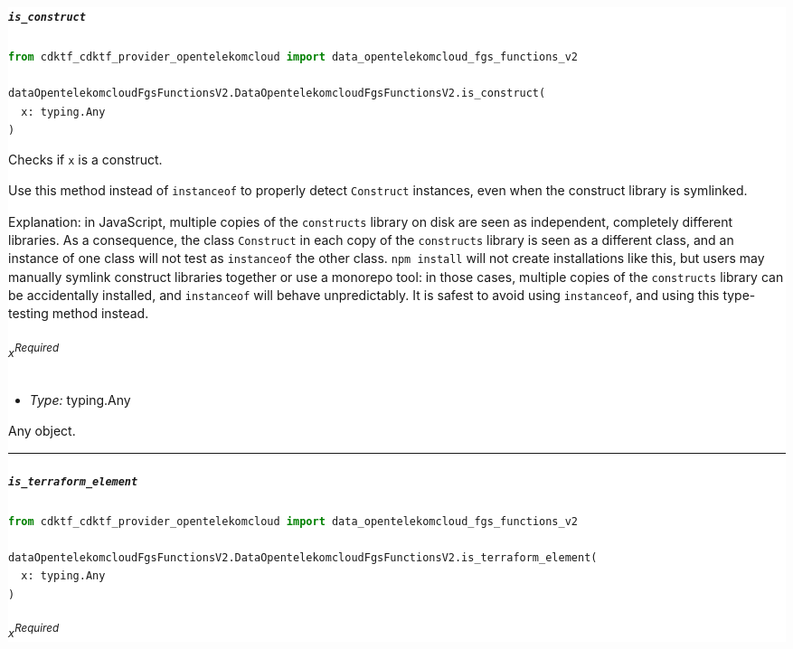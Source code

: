 
##### `is_construct` <a name="is_construct" id="@cdktf/provider-opentelekomcloud.dataOpentelekomcloudFgsFunctionsV2.DataOpentelekomcloudFgsFunctionsV2.isConstruct"></a>

```python
from cdktf_cdktf_provider_opentelekomcloud import data_opentelekomcloud_fgs_functions_v2

dataOpentelekomcloudFgsFunctionsV2.DataOpentelekomcloudFgsFunctionsV2.is_construct(
  x: typing.Any
)
```

Checks if `x` is a construct.

Use this method instead of `instanceof` to properly detect `Construct`
instances, even when the construct library is symlinked.

Explanation: in JavaScript, multiple copies of the `constructs` library on
disk are seen as independent, completely different libraries. As a
consequence, the class `Construct` in each copy of the `constructs` library
is seen as a different class, and an instance of one class will not test as
`instanceof` the other class. `npm install` will not create installations
like this, but users may manually symlink construct libraries together or
use a monorepo tool: in those cases, multiple copies of the `constructs`
library can be accidentally installed, and `instanceof` will behave
unpredictably. It is safest to avoid using `instanceof`, and using
this type-testing method instead.

###### `x`<sup>Required</sup> <a name="x" id="@cdktf/provider-opentelekomcloud.dataOpentelekomcloudFgsFunctionsV2.DataOpentelekomcloudFgsFunctionsV2.isConstruct.parameter.x"></a>

- *Type:* typing.Any

Any object.

---

##### `is_terraform_element` <a name="is_terraform_element" id="@cdktf/provider-opentelekomcloud.dataOpentelekomcloudFgsFunctionsV2.DataOpentelekomcloudFgsFunctionsV2.isTerraformElement"></a>

```python
from cdktf_cdktf_provider_opentelekomcloud import data_opentelekomcloud_fgs_functions_v2

dataOpentelekomcloudFgsFunctionsV2.DataOpentelekomcloudFgsFunctionsV2.is_terraform_element(
  x: typing.Any
)
```

###### `x`<sup>Required</sup> <a name="x" id="@cdktf/provider-opentelekomcloud.dataOpentelekomcloudFgsFunctionsV2.DataOpentelekomcloudFgsFunctionsV2.isTerraformElement.parameter.x"></a>
